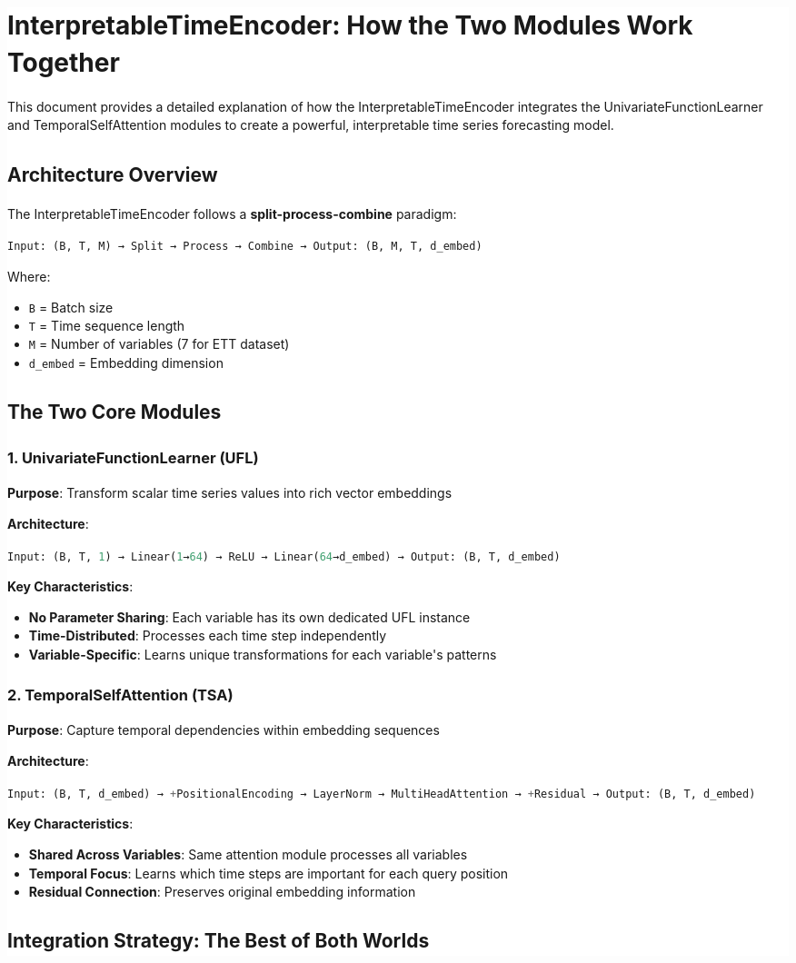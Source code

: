 # InterpretableTimeEncoder: How the Two Modules Work Together

This document provides a detailed explanation of how the InterpretableTimeEncoder integrates the UnivariateFunctionLearner and TemporalSelfAttention modules to create a powerful, interpretable time series forecasting model.

## Architecture Overview

The InterpretableTimeEncoder follows a **split-process-combine** paradigm:

```
Input: (B, T, M) → Split → Process → Combine → Output: (B, M, T, d_embed)
```

Where:
- `B` = Batch size
- `T` = Time sequence length  
- `M` = Number of variables (7 for ETT dataset)
- `d_embed` = Embedding dimension

## The Two Core Modules

### 1. UnivariateFunctionLearner (UFL)
**Purpose**: Transform scalar time series values into rich vector embeddings

**Architecture**:
```python
Input: (B, T, 1) → Linear(1→64) → ReLU → Linear(64→d_embed) → Output: (B, T, d_embed)
```

**Key Characteristics**:
- **No Parameter Sharing**: Each variable has its own dedicated UFL instance
- **Time-Distributed**: Processes each time step independently
- **Variable-Specific**: Learns unique transformations for each variable's patterns

### 2. TemporalSelfAttention (TSA)
**Purpose**: Capture temporal dependencies within embedding sequences

**Architecture**:
```python
Input: (B, T, d_embed) → +PositionalEncoding → LayerNorm → MultiHeadAttention → +Residual → Output: (B, T, d_embed)
```

**Key Characteristics**:
- **Shared Across Variables**: Same attention module processes all variables
- **Temporal Focus**: Learns which time steps are important for each query position
- **Residual Connection**: Preserves original embedding information

## Integration Strategy: The Best of Both Worlds
